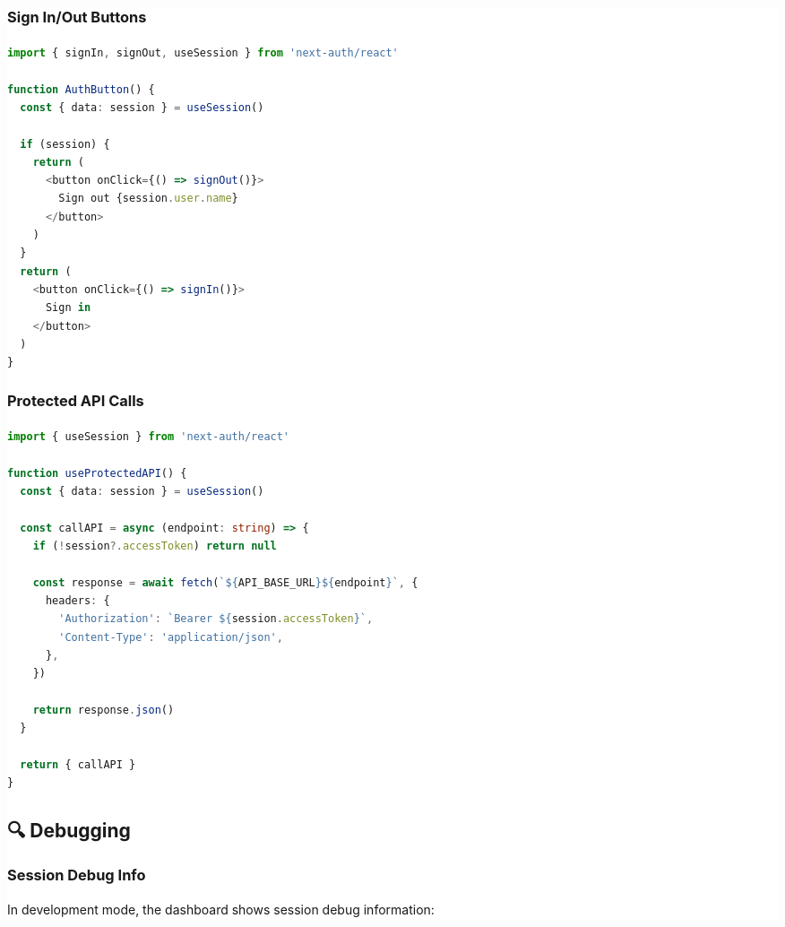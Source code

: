 ### Sign In/Out Buttons
```typescript
import { signIn, signOut, useSession } from 'next-auth/react'

function AuthButton() {
  const { data: session } = useSession()
  
  if (session) {
    return (
      <button onClick={() => signOut()}>
        Sign out {session.user.name}
      </button>
    )
  }
  return (
    <button onClick={() => signIn()}>
      Sign in
    </button>
  )
}
```

### Protected API Calls
```typescript
import { useSession } from 'next-auth/react'

function useProtectedAPI() {
  const { data: session } = useSession()
  
  const callAPI = async (endpoint: string) => {
    if (!session?.accessToken) return null
    
    const response = await fetch(`${API_BASE_URL}${endpoint}`, {
      headers: {
        'Authorization': `Bearer ${session.accessToken}`,
        'Content-Type': 'application/json',
      },
    })
    
    return response.json()
  }
  
  return { callAPI }
}
```

## 🔍 Debugging

### Session Debug Info
In development mode, the dashboard shows session debug information:
